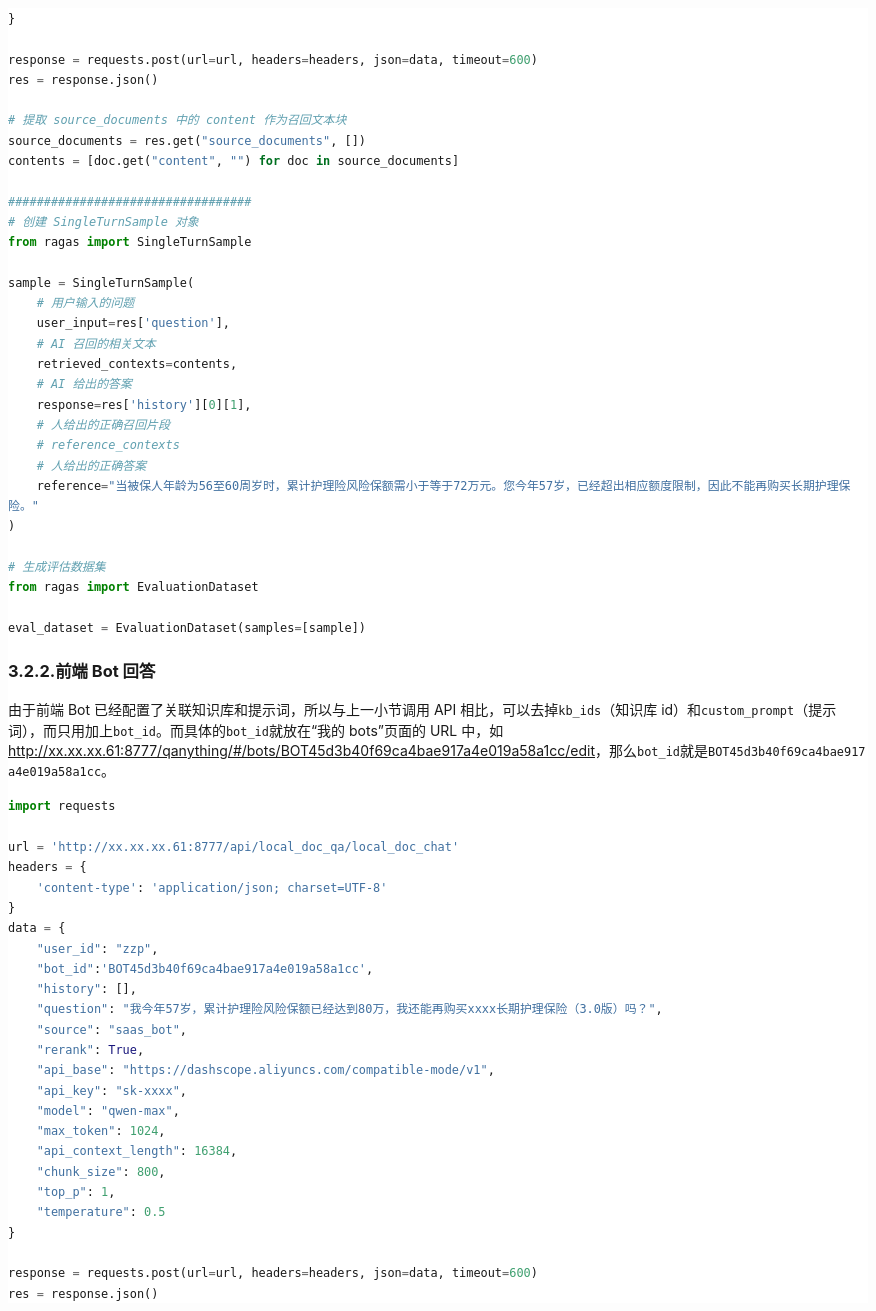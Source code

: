 ```python
}

response = requests.post(url=url, headers=headers, json=data, timeout=600)
res = response.json()

# 提取 source_documents 中的 content 作为召回文本块
source_documents = res.get("source_documents", [])
contents = [doc.get("content", "") for doc in source_documents]

##################################
# 创建 SingleTurnSample 对象
from ragas import SingleTurnSample

sample = SingleTurnSample(
    # 用户输入的问题
    user_input=res['question'],
    # AI 召回的相关文本
    retrieved_contexts=contents,
    # AI 给出的答案
    response=res['history'][0][1],
    # 人给出的正确召回片段
    # reference_contexts
    # 人给出的正确答案
    reference="当被保人年龄为56至60周岁时，累计护理险风险保额需小于等于72万元。您今年57岁，已经超出相应额度限制，因此不能再购买长期护理保险。"
)

# 生成评估数据集
from ragas import EvaluationDataset

eval_dataset = EvaluationDataset(samples=[sample])
```

### 3.2.2.前端 Bot 回答

由于前端 Bot 已经配置了关联知识库和提示词，所以与上一小节调用 API 相比，可以去掉`kb_ids`（知识库 id）和`custom_prompt`（提示词），而只用加上`bot_id`。而具体的`bot_id`就放在“我的 bots”页面的 URL 中，如<http://xx.xx.xx.61:8777/qanything/#/bots/BOT45d3b40f69ca4bae917a4e019a58a1cc/edit>，那么`bot_id`就是`BOT45d3b40f69ca4bae917a4e019a58a1cc`。

```python
import requests

url = 'http://xx.xx.xx.61:8777/api/local_doc_qa/local_doc_chat'
headers = {
    'content-type': 'application/json; charset=UTF-8'
}
data = {
    "user_id": "zzp",
    "bot_id":'BOT45d3b40f69ca4bae917a4e019a58a1cc',
    "history": [],
    "question": "我今年57岁，累计护理险风险保额已经达到80万，我还能再购买xxxx长期护理保险（3.0版）吗？",
    "source": "saas_bot",
    "rerank": True,
    "api_base": "https://dashscope.aliyuncs.com/compatible-mode/v1",
    "api_key": "sk-xxxx",
    "model": "qwen-max",
    "max_token": 1024,
    "api_context_length": 16384,
    "chunk_size": 800,
    "top_p": 1,
    "temperature": 0.5
}

response = requests.post(url=url, headers=headers, json=data, timeout=600)
res = response.json()
```
